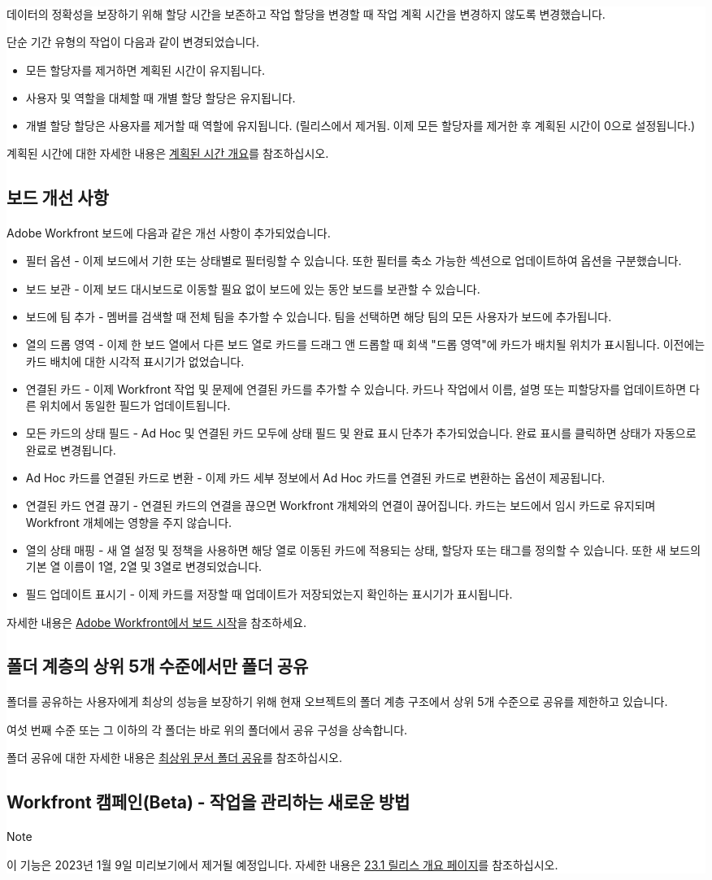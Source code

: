 
데이터의 정확성을 보장하기 위해 할당 시간을 보존하고 작업 할당을 변경할 때 작업 계획 시간을 변경하지 않도록 변경했습니다.

단순 기간 유형의 작업이 다음과 같이 변경되었습니다.

* 모든 할당자를 제거하면 계획된 시간이 유지됩니다.

* 사용자 및 역할을 대체할 때 개별 할당 할당은 유지됩니다.

* 개별 할당 할당은 사용자를 제거할 때 역할에 유지됩니다. (릴리스에서 제거됨. 이제 모든 할당자를 제거한 후 계획된 시간이 0으로 설정됩니다.)


계획된 시간에 대한 자세한 내용은 [계획된 시간 개요](/help/quicksilver/manage-work/tasks/task-information/planned-hours.md)를 참조하십시오.

## 보드 개선 사항

Adobe Workfront 보드에 다음과 같은 개선 사항이 추가되었습니다.

* 필터 옵션 - 이제 보드에서 기한 또는 상태별로 필터링할 수 있습니다. 또한 필터를 축소 가능한 섹션으로 업데이트하여 옵션을 구분했습니다.

* 보드 보관 - 이제 보드 대시보드로 이동할 필요 없이 보드에 있는 동안 보드를 보관할 수 있습니다.

* 보드에 팀 추가 - 멤버를 검색할 때 전체 팀을 추가할 수 있습니다. 팀을 선택하면 해당 팀의 모든 사용자가 보드에 추가됩니다.

* 열의 드롭 영역 - 이제 한 보드 열에서 다른 보드 열로 카드를 드래그 앤 드롭할 때 회색 &quot;드롭 영역&quot;에 카드가 배치될 위치가 표시됩니다. 이전에는 카드 배치에 대한 시각적 표시기가 없었습니다.

* 연결된 카드 - 이제 Workfront 작업 및 문제에 연결된 카드를 추가할 수 있습니다. 카드나 작업에서 이름, 설명 또는 피할당자를 업데이트하면 다른 위치에서 동일한 필드가 업데이트됩니다.

* 모든 카드의 상태 필드 - Ad Hoc 및 연결된 카드 모두에 상태 필드 및 완료 표시 단추가 추가되었습니다. 완료 표시를 클릭하면 상태가 자동으로 완료로 변경됩니다.

* Ad Hoc 카드를 연결된 카드로 변환 - 이제 카드 세부 정보에서 Ad Hoc 카드를 연결된 카드로 변환하는 옵션이 제공됩니다.

* 연결된 카드 연결 끊기 - 연결된 카드의 연결을 끊으면 Workfront 개체와의 연결이 끊어집니다. 카드는 보드에서 임시 카드로 유지되며 Workfront 개체에는 영향을 주지 않습니다.

* 열의 상태 매핑 - 새 열 설정 및 정책을 사용하면 해당 열로 이동된 카드에 적용되는 상태, 할당자 또는 태그를 정의할 수 있습니다. 또한 새 보드의 기본 열 이름이 1열, 2열 및 3열로 변경되었습니다.

* 필드 업데이트 표시기 - 이제 카드를 저장할 때 업데이트가 저장되었는지 확인하는 표시기가 표시됩니다.


자세한 내용은 [Adobe Workfront에서 보드 시작](/help/quicksilver/agile/get-started-with-boards/get-started-with-boards.md)을 참조하세요.

## 폴더 계층의 상위 5개 수준에서만 폴더 공유

폴더를 공유하는 사용자에게 최상의 성능을 보장하기 위해 현재 오브젝트의 폴더 계층 구조에서 상위 5개 수준으로 공유를 제한하고 있습니다.

여섯 번째 수준 또는 그 이하의 각 폴더는 바로 위의 폴더에서 공유 구성을 상속합니다.

폴더 공유에 대한 자세한 내용은 [최상위 문서 폴더 공유](/help/quicksilver/workfront-basics/grant-and-request-access-to-objects/share-a-document-folder.md)를 참조하십시오.

## Workfront 캠페인(Beta) - 작업을 관리하는 새로운 방법

>[!NOTE]
>
>이 기능은 2023년 1월 9일 미리보기에서 제거될 예정입니다. 자세한 내용은 [23.1 릴리스 개요 페이지](/help/quicksilver/product-announcements/product-releases/23.1-release-activity/23-1-release-overview.md)를 참조하십시오.
